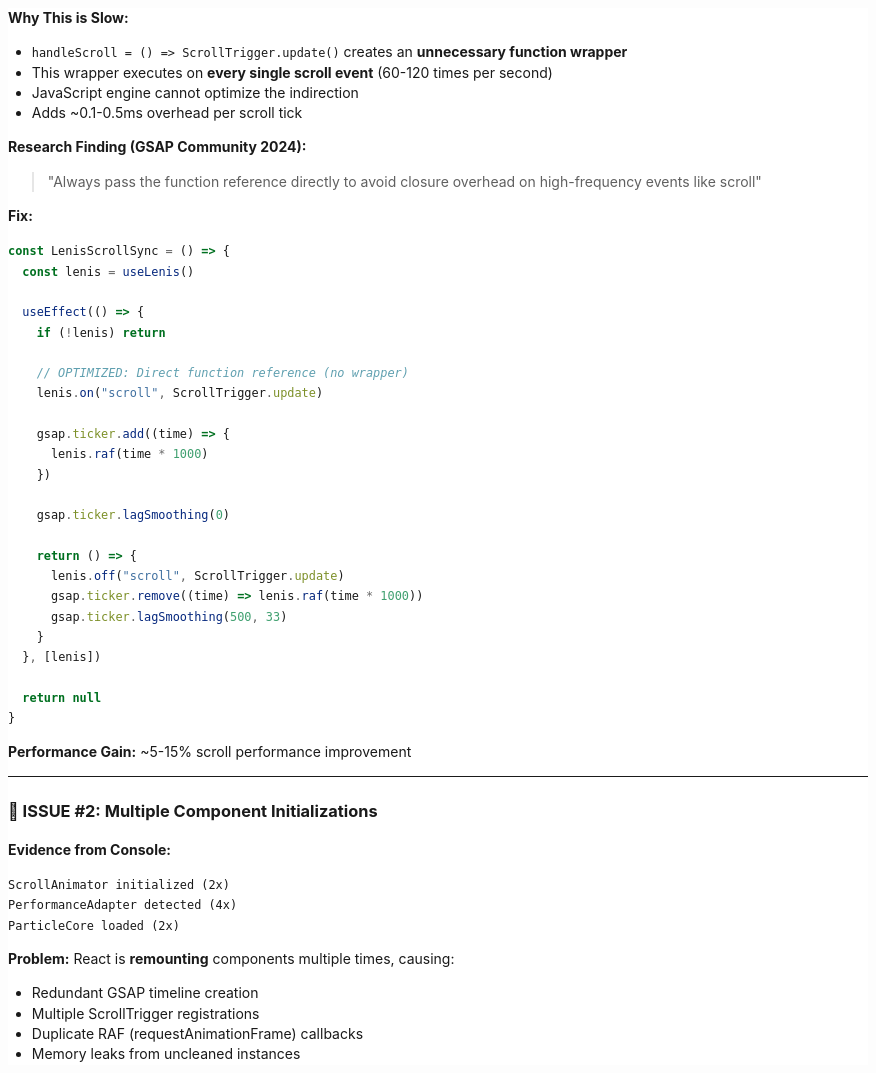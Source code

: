 **Why This is Slow:**
- `handleScroll = () => ScrollTrigger.update()` creates an **unnecessary function wrapper**
- This wrapper executes on **every single scroll event** (60-120 times per second)
- JavaScript engine cannot optimize the indirection
- Adds ~0.1-0.5ms overhead per scroll tick

**Research Finding (GSAP Community 2024):**
> "Always pass the function reference directly to avoid closure overhead on high-frequency events like scroll"

**Fix:**
```typescript
const LenisScrollSync = () => {
  const lenis = useLenis()

  useEffect(() => {
    if (!lenis) return

    // OPTIMIZED: Direct function reference (no wrapper)
    lenis.on("scroll", ScrollTrigger.update)

    gsap.ticker.add((time) => {
      lenis.raf(time * 1000)
    })

    gsap.ticker.lagSmoothing(0)

    return () => {
      lenis.off("scroll", ScrollTrigger.update)
      gsap.ticker.remove((time) => lenis.raf(time * 1000))
      gsap.ticker.lagSmoothing(500, 33)
    }
  }, [lenis])

  return null
}
```

**Performance Gain:** ~5-15% scroll performance improvement

---

### 🚨 ISSUE #2: Multiple Component Initializations

**Evidence from Console:**
```
ScrollAnimator initialized (2x)
PerformanceAdapter detected (4x)
ParticleCore loaded (2x)
```

**Problem:**
React is **remounting** components multiple times, causing:
- Redundant GSAP timeline creation
- Multiple ScrollTrigger registrations
- Duplicate RAF (requestAnimationFrame) callbacks
- Memory leaks from uncleaned instances
